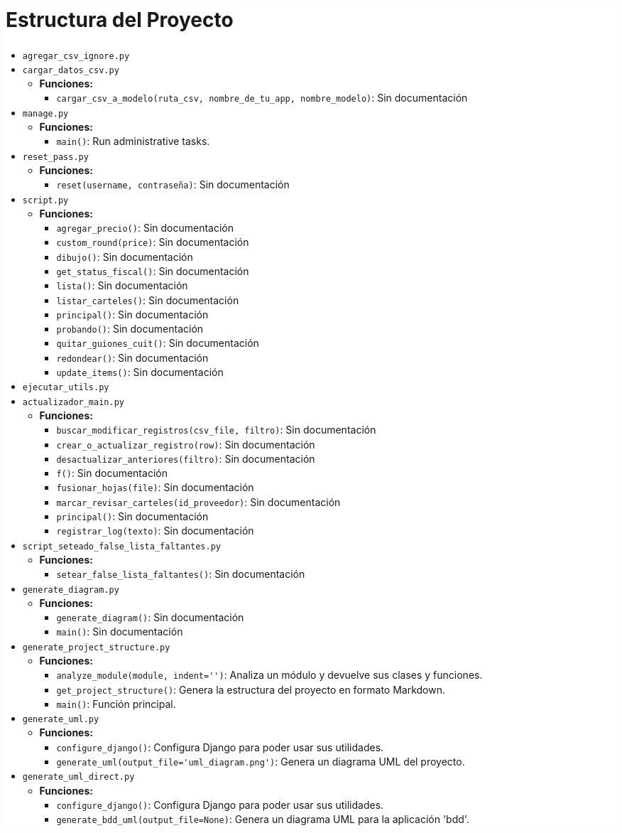 # Estructura del Proyecto

  - `agregar_csv_ignore.py`
  - `cargar_datos_csv.py`
    - **Funciones:**
      - `cargar_csv_a_modelo(ruta_csv, nombre_de_tu_app, nombre_modelo)`: Sin documentación
  - `manage.py`
    - **Funciones:**
      - `main()`: Run administrative tasks.
  - `reset_pass.py`
    - **Funciones:**
      - `reset(username, contraseña)`: Sin documentación
  - `script.py`
    - **Funciones:**
      - `agregar_precio()`: Sin documentación
      - `custom_round(price)`: Sin documentación
      - `dibujo()`: Sin documentación
      - `get_status_fiscal()`: Sin documentación
      - `lista()`: Sin documentación
      - `listar_carteles()`: Sin documentación
      - `principal()`: Sin documentación
      - `probando()`: Sin documentación
      - `quitar_guiones_cuit()`: Sin documentación
      - `redondear()`: Sin documentación
      - `update_items()`: Sin documentación
  - `ejecutar_utils.py`
  - `actualizador_main.py`
    - **Funciones:**
      - `buscar_modificar_registros(csv_file, filtro)`: Sin documentación
      - `crear_o_actualizar_registro(row)`: Sin documentación
      - `desactualizar_anteriores(filtro)`: Sin documentación
      - `f()`: Sin documentación
      - `fusionar_hojas(file)`: Sin documentación
      - `marcar_revisar_carteles(id_proveedor)`: Sin documentación
      - `principal()`: Sin documentación
      - `registrar_log(texto)`: Sin documentación
  - `script_seteado_false_lista_faltantes.py`
    - **Funciones:**
      - `setear_false_lista_faltantes()`: Sin documentación
  - `generate_diagram.py`
    - **Funciones:**
      - `generate_diagram()`: Sin documentación
      - `main()`: Sin documentación
  - `generate_project_structure.py`
    - **Funciones:**
      - `analyze_module(module, indent='')`: Analiza un módulo y devuelve sus clases y funciones.
      - `get_project_structure()`: Genera la estructura del proyecto en formato Markdown.
      - `main()`: Función principal.
  - `generate_uml.py`
    - **Funciones:**
      - `configure_django()`: Configura Django para poder usar sus utilidades.
      - `generate_uml(output_file='uml_diagram.png')`: Genera un diagrama UML del proyecto.
  - `generate_uml_direct.py`
    - **Funciones:**
      - `configure_django()`: Configura Django para poder usar sus utilidades.
      - `generate_bdd_uml(output_file=None)`: Genera un diagrama UML para la aplicación 'bdd'.
